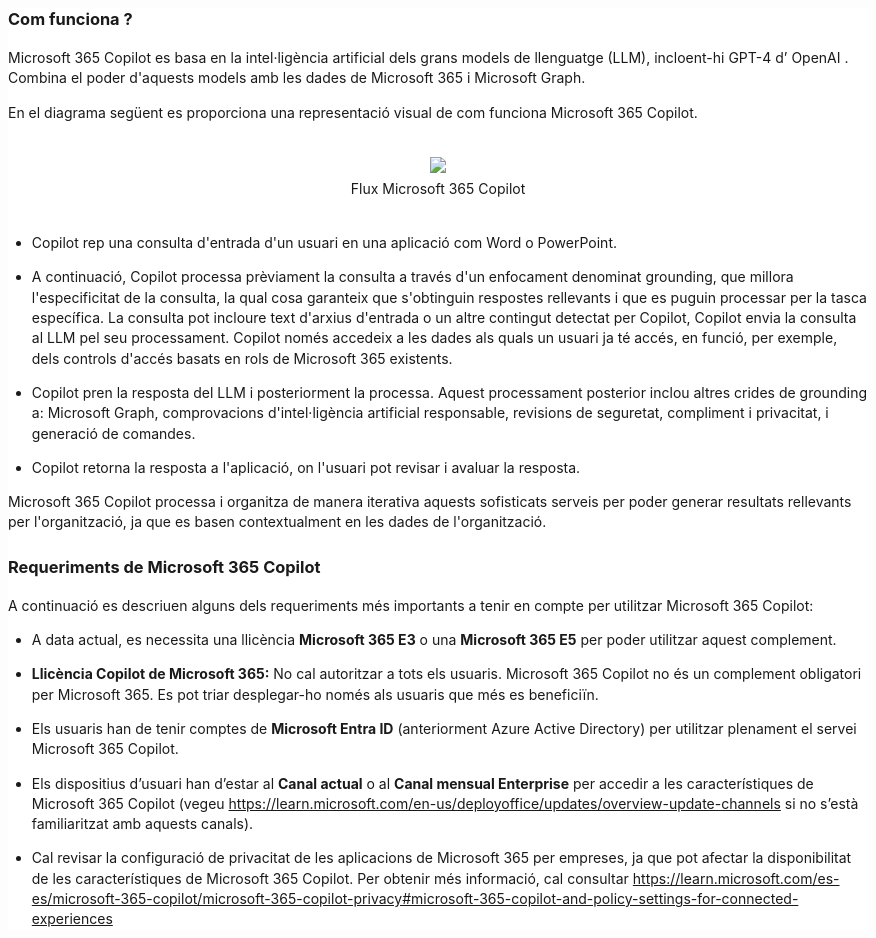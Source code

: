 ### **Com funciona ?** 

Microsoft 365 Copilot es basa en la intel·ligència artificial dels grans models de llenguatge (LLM), incloent-hi GPT-4 d’ OpenAI . Combina el poder d'aquests models amb les dades de Microsoft 365 i Microsoft Graph.<br>

En el diagrama següent es proporciona una representació visual de com funciona Microsoft 365 Copilot.<br>

<br>
<div align="center"> <img src="/images/bloc/2023/10/microsoft-365-copilot-flow.png" /></div>
<div align="center">Flux Microsoft 365 Copilot</div>
<br>

* Copilot rep una consulta d'entrada d'un usuari en una aplicació com Word o PowerPoint.<br>

* A continuació, Copilot processa prèviament la consulta a través d'un enfocament denominat grounding, que millora l'especificitat de la consulta, la qual cosa garanteix que s'obtinguin respostes rellevants i que es puguin processar  per la tasca específica. La consulta pot incloure text d'arxius d'entrada o un altre contingut detectat per Copilot, Copilot envia la consulta al LLM  pel seu processament. Copilot només accedeix a les dades als quals un usuari ja té accés, en funció, per exemple, dels controls d'accés basats en rols de Microsoft 365 existents.<br>

* Copilot pren la resposta del LLM i posteriorment la processa. Aquest processament posterior inclou altres crides de grounding a: Microsoft Graph, comprovacions d'intel·ligència artificial responsable, revisions de seguretat, compliment i privacitat, i generació de comandes.<br>

* Copilot retorna la resposta a l'aplicació, on l'usuari pot revisar i avaluar la resposta.<br>

Microsoft 365 Copilot processa i organitza de manera iterativa aquests sofisticats serveis per poder generar resultats rellevants per l'organització, ja que es basen contextualment en les dades de l'organització.<br>


### **Requeriments de Microsoft 365 Copilot** 

A continuació es descriuen alguns dels requeriments més importants a tenir en compte per utilitzar Microsoft 365 Copilot:<br>

* A data actual, es necessita una llicència **Microsoft 365 E3** o una **Microsoft 365 E5** per poder utilitzar aquest complement.<br>

* **Llicència Copilot de Microsoft 365:** No cal autoritzar a tots els usuaris. Microsoft 365 Copilot no és un complement obligatori per Microsoft 365. Es pot triar desplegar-ho  només als usuaris que més es beneficiïn.<br>

* Els usuaris han de tenir comptes de **Microsoft Entra ID** (anteriorment Azure Active Directory) per utilitzar plenament el servei Microsoft 365 Copilot.<br>

* Els dispositius d’usuari han d’estar al **Canal actual** o al **Canal mensual Enterprise** per accedir a les característiques de Microsoft 365 Copilot (vegeu https://learn.microsoft.com/en-us/deployoffice/updates/overview-update-channels si no s’està familiaritzat amb aquests canals).<br>

* Cal revisar la configuració de privacitat de les aplicacions de Microsoft 365 per empreses, ja que pot afectar la disponibilitat de les característiques de Microsoft 365 Copilot. Per obtenir més informació, cal consultar https://learn.microsoft.com/es-es/microsoft-365-copilot/microsoft-365-copilot-privacy#microsoft-365-copilot-and-policy-settings-for-connected-experiences <br>

